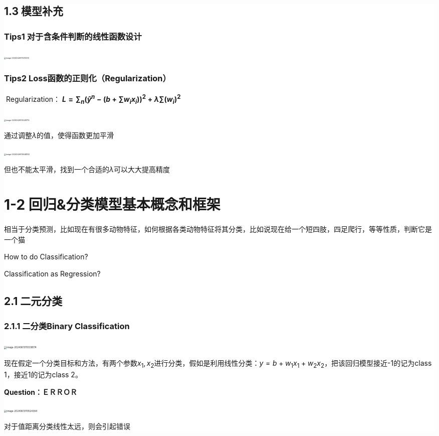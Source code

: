 ## 1.3 模型补充



### Tips1 对于含条件判断的线性函数设计

<img src="C:\Users\10056\Desktop\科研\学习笔记\assets\image-20240426175013331.png" alt="image-20240426175013331" style="zoom:25%;" />



### Tips2 Loss函数的正则化（Regularization）



​        Regularization：                                  **$L=\sum_{n}\left(\widehat{y}^{n}-\left(b+\sum w_{i}x_{i}\right)\right)^{2}+\lambda\sum(w_{i})^{2}$**



<img src="C:\Users\10056\Desktop\科研\学习笔记\assets\image-20240426174428715.png" alt="image-20240426174428715" style="zoom:25%;" />

通过调整$\lambda$的值，使得函数更加平滑

<img src="C:\Users\10056\Desktop\科研\学习笔记\assets\image-20240426174648193.png" alt="image-20240426174648193" style="zoom:25%;" />

但也不能太平滑，找到一个合适的$\lambda$可以大大提高精度









# 1-2  回归&分类模型基本概念和框架

相当于分类预测，比如现在有很多动物特征，如何根据各类动物特征将其分类，比如说现在给一个短四肢，四足爬行，等等性质，判断它是一个猫

How to do Classification?

Classification as Regression?

## 2.1 二元分类

### 2.1.1 二分类Binary Classification

<img src="C:\Users\10056\Desktop\科研\学习笔记\assets\image-20240613110338174.png" alt="image-20240613110338174" style="zoom:33%;" />

现在假定一个分类目标和方法，有两个参数$x_1,x_2$进行分类，假如是利用线性分类：$y = b + w_1x_1+w_2x_2$，把该回归模型接近-1的记为class 1，接近1的记为class 2。

**Question：ＥＲＲＯＲ**

<img src="C:\Users\10056\Desktop\科研\学习笔记\assets\image-20240613110524394.png" alt="image-20240613110524394" style="zoom:33%;" />

对于值距离分类线性太远，则会引起错误
